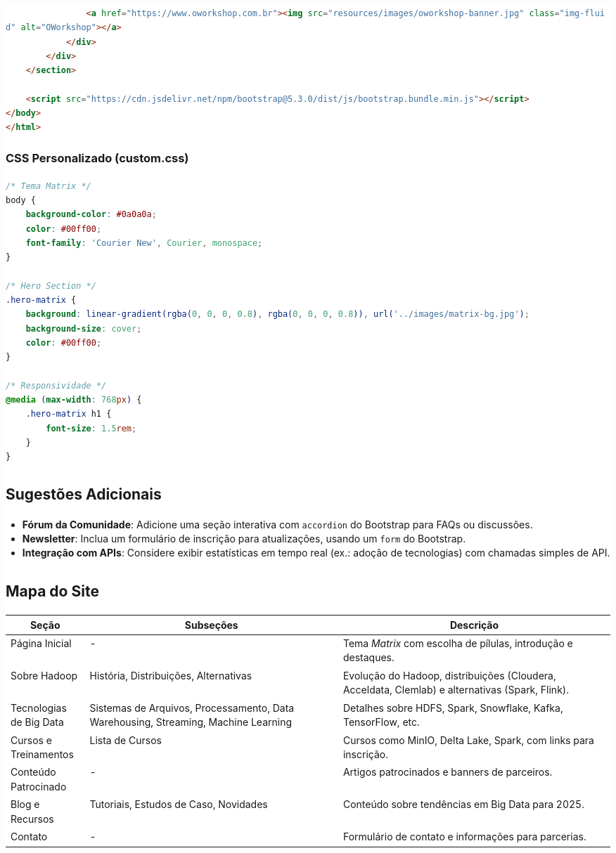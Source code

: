 ```html
                <a href="https://www.oworkshop.com.br"><img src="resources/images/oworkshop-banner.jpg" class="img-fluid" alt="OWorkshop"></a>
            </div>
        </div>
    </section>

    <script src="https://cdn.jsdelivr.net/npm/bootstrap@5.3.0/dist/js/bootstrap.bundle.min.js"></script>
</body>
</html>
```

### CSS Personalizado (custom.css)
```css
/* Tema Matrix */
body {
    background-color: #0a0a0a;
    color: #00ff00;
    font-family: 'Courier New', Courier, monospace;
}

/* Hero Section */
.hero-matrix {
    background: linear-gradient(rgba(0, 0, 0, 0.8), rgba(0, 0, 0, 0.8)), url('../images/matrix-bg.jpg');
    background-size: cover;
    color: #00ff00;
}

/* Responsividade */
@media (max-width: 768px) {
    .hero-matrix h1 {
        font-size: 1.5rem;
    }
}
```

## Sugestões Adicionais
- **Fórum da Comunidade**: Adicione uma seção interativa com `accordion` do Bootstrap para FAQs ou discussões.
- **Newsletter**: Inclua um formulário de inscrição para atualizações, usando um `form` do Bootstrap.
- **Integração com APIs**: Considere exibir estatísticas em tempo real (ex.: adoção de tecnologias) com chamadas simples de API.

## Mapa do Site

| **Seção** | **Subseções** | **Descrição** |
|-----------|---------------|---------------|
| Página Inicial | - | Tema *Matrix* com escolha de pílulas, introdução e destaques. |
| Sobre Hadoop | História, Distribuições, Alternativas | Evolução do Hadoop, distribuições (Cloudera, Acceldata, Clemlab) e alternativas (Spark, Flink). |
| Tecnologias de Big Data | Sistemas de Arquivos, Processamento, Data Warehousing, Streaming, Machine Learning | Detalhes sobre HDFS, Spark, Snowflake, Kafka, TensorFlow, etc. |
| Cursos e Treinamentos | Lista de Cursos | Cursos como MinIO, Delta Lake, Spark, com links para inscrição. |
| Conteúdo Patrocinado | - | Artigos patrocinados e banners de parceiros. |
| Blog e Recursos | Tutoriais, Estudos de Caso, Novidades | Conteúdo sobre tendências em Big Data para 2025. |
| Contato | - | Formulário de contato e informações para parcerias. |

